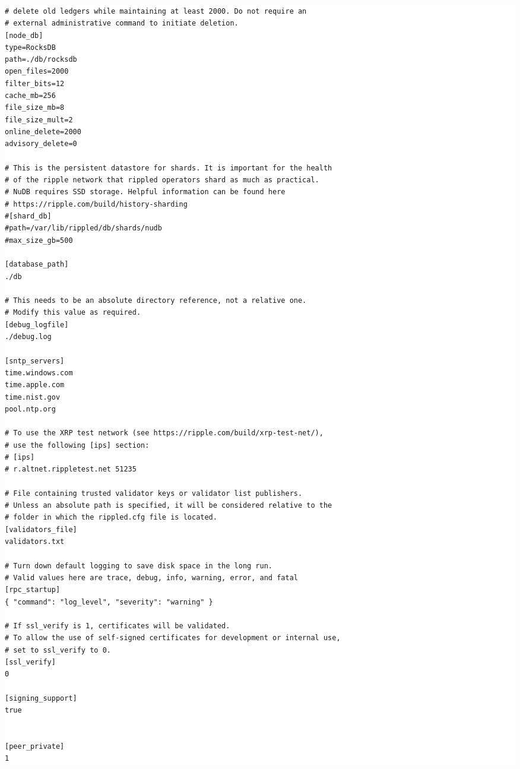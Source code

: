 ```
# delete old ledgers while maintaining at least 2000. Do not require an
# external administrative command to initiate deletion.
[node_db]
type=RocksDB
path=./db/rocksdb
open_files=2000
filter_bits=12
cache_mb=256
file_size_mb=8
file_size_mult=2
online_delete=2000
advisory_delete=0

# This is the persistent datastore for shards. It is important for the health
# of the ripple network that rippled operators shard as much as practical.
# NuDB requires SSD storage. Helpful information can be found here
# https://ripple.com/build/history-sharding
#[shard_db]
#path=/var/lib/rippled/db/shards/nudb
#max_size_gb=500

[database_path]
./db

# This needs to be an absolute directory reference, not a relative one.
# Modify this value as required.
[debug_logfile]
./debug.log

[sntp_servers]
time.windows.com
time.apple.com
time.nist.gov
pool.ntp.org

# To use the XRP test network (see https://ripple.com/build/xrp-test-net/),
# use the following [ips] section:
# [ips]
# r.altnet.rippletest.net 51235

# File containing trusted validator keys or validator list publishers.
# Unless an absolute path is specified, it will be considered relative to the
# folder in which the rippled.cfg file is located.
[validators_file]
validators.txt

# Turn down default logging to save disk space in the long run.
# Valid values here are trace, debug, info, warning, error, and fatal
[rpc_startup]
{ "command": "log_level", "severity": "warning" }

# If ssl_verify is 1, certificates will be validated.
# To allow the use of self-signed certificates for development or internal use,
# set to ssl_verify to 0.
[ssl_verify]
0

[signing_support]
true


[peer_private]
1
```